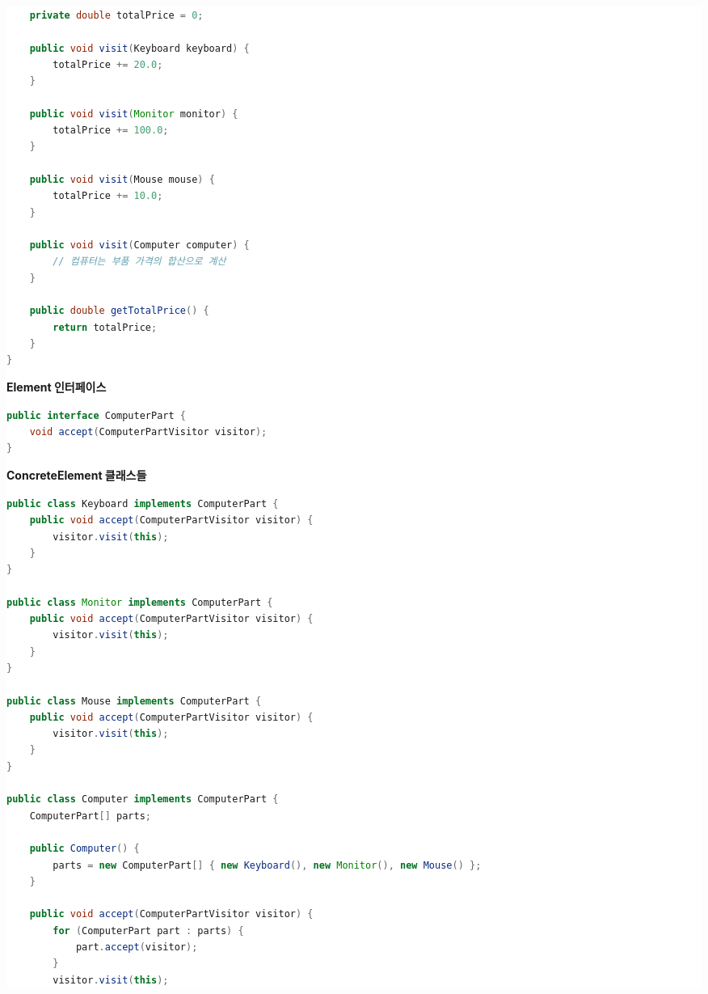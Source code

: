 ```java
    private double totalPrice = 0;

    public void visit(Keyboard keyboard) {
        totalPrice += 20.0;
    }

    public void visit(Monitor monitor) {
        totalPrice += 100.0;
    }

    public void visit(Mouse mouse) {
        totalPrice += 10.0;
    }

    public void visit(Computer computer) {
        // 컴퓨터는 부품 가격의 합산으로 계산
    }

    public double getTotalPrice() {
        return totalPrice;
    }
}
```

**Element 인터페이스**

```java
public interface ComputerPart {
    void accept(ComputerPartVisitor visitor);
}
```

**ConcreteElement 클래스들**

```java
public class Keyboard implements ComputerPart {
    public void accept(ComputerPartVisitor visitor) {
        visitor.visit(this);
    }
}

public class Monitor implements ComputerPart {
    public void accept(ComputerPartVisitor visitor) {
        visitor.visit(this);
    }
}

public class Mouse implements ComputerPart {
    public void accept(ComputerPartVisitor visitor) {
        visitor.visit(this);
    }
}

public class Computer implements ComputerPart {
    ComputerPart[] parts;

    public Computer() {
        parts = new ComputerPart[] { new Keyboard(), new Monitor(), new Mouse() };
    }

    public void accept(ComputerPartVisitor visitor) {
        for (ComputerPart part : parts) {
            part.accept(visitor);
        }
        visitor.visit(this);
```